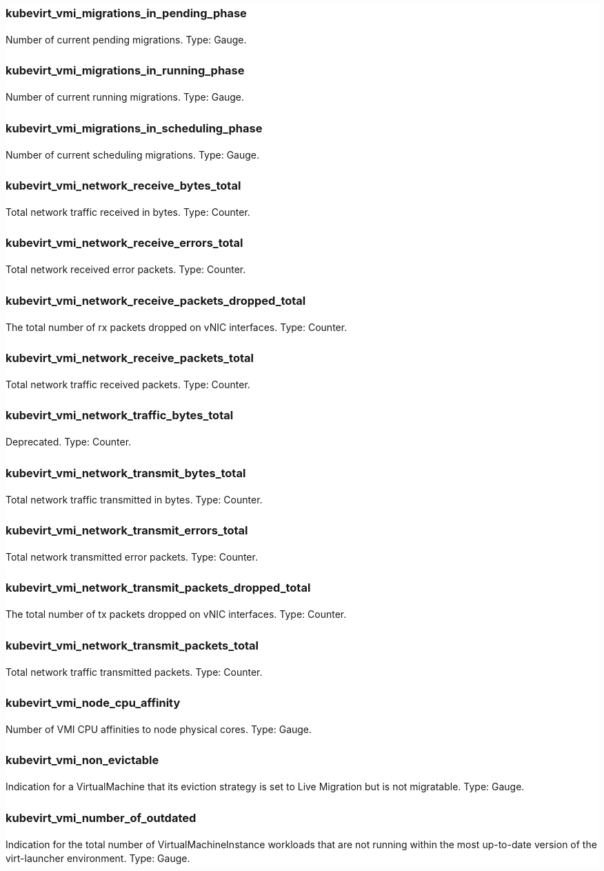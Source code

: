 ### kubevirt_vmi_migrations_in_pending_phase
Number of current pending migrations. Type: Gauge.

### kubevirt_vmi_migrations_in_running_phase
Number of current running migrations. Type: Gauge.

### kubevirt_vmi_migrations_in_scheduling_phase
Number of current scheduling migrations. Type: Gauge.

### kubevirt_vmi_network_receive_bytes_total
Total network traffic received in bytes. Type: Counter.

### kubevirt_vmi_network_receive_errors_total
Total network received error packets. Type: Counter.

### kubevirt_vmi_network_receive_packets_dropped_total
The total number of rx packets dropped on vNIC interfaces. Type: Counter.

### kubevirt_vmi_network_receive_packets_total
Total network traffic received packets. Type: Counter.

### kubevirt_vmi_network_traffic_bytes_total
Deprecated. Type: Counter.

### kubevirt_vmi_network_transmit_bytes_total
Total network traffic transmitted in bytes. Type: Counter.

### kubevirt_vmi_network_transmit_errors_total
Total network transmitted error packets. Type: Counter.

### kubevirt_vmi_network_transmit_packets_dropped_total
The total number of tx packets dropped on vNIC interfaces. Type: Counter.

### kubevirt_vmi_network_transmit_packets_total
Total network traffic transmitted packets. Type: Counter.

### kubevirt_vmi_node_cpu_affinity
Number of VMI CPU affinities to node physical cores. Type: Gauge.

### kubevirt_vmi_non_evictable
Indication for a VirtualMachine that its eviction strategy is set to Live Migration but is not migratable. Type: Gauge.

### kubevirt_vmi_number_of_outdated
Indication for the total number of VirtualMachineInstance workloads that are not running within the most up-to-date version of the virt-launcher environment. Type: Gauge.

